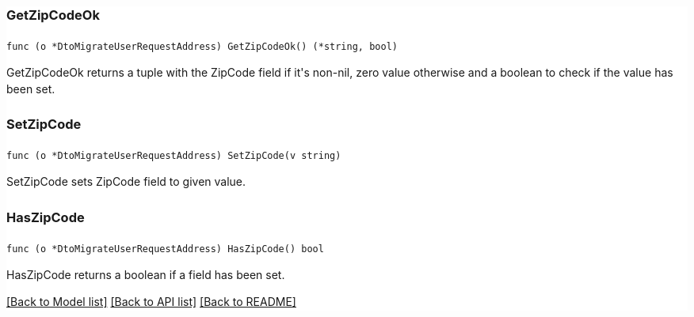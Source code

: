 ### GetZipCodeOk

`func (o *DtoMigrateUserRequestAddress) GetZipCodeOk() (*string, bool)`

GetZipCodeOk returns a tuple with the ZipCode field if it's non-nil, zero value otherwise
and a boolean to check if the value has been set.

### SetZipCode

`func (o *DtoMigrateUserRequestAddress) SetZipCode(v string)`

SetZipCode sets ZipCode field to given value.

### HasZipCode

`func (o *DtoMigrateUserRequestAddress) HasZipCode() bool`

HasZipCode returns a boolean if a field has been set.


[[Back to Model list]](../README.md#documentation-for-models) [[Back to API list]](../README.md#documentation-for-api-endpoints) [[Back to README]](../README.md)


